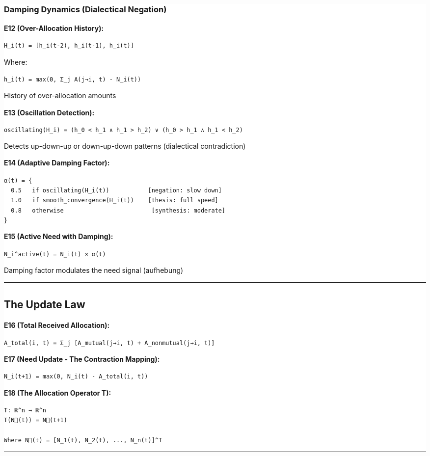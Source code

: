 ### Damping Dynamics (Dialectical Negation)

**E12 (Over-Allocation History):**
```
H_i(t) = [h_i(t-2), h_i(t-1), h_i(t)]
```
Where:
```
h_i(t) = max(0, Σ_j A(j→i, t) - N_i(t))
```
History of over-allocation amounts

**E13 (Oscillation Detection):**
```
oscillating(H_i) = (h_0 < h_1 ∧ h_1 > h_2) ∨ (h_0 > h_1 ∧ h_1 < h_2)
```
Detects up-down-up or down-up-down patterns (dialectical contradiction)

**E14 (Adaptive Damping Factor):**
```
α(t) = {
  0.5   if oscillating(H_i(t))           [negation: slow down]
  1.0   if smooth_convergence(H_i(t))    [thesis: full speed]
  0.8   otherwise                         [synthesis: moderate]
}
```

**E15 (Active Need with Damping):**
```
N_i^active(t) = N_i(t) × α(t)
```
Damping factor modulates the need signal (aufhebung)

---

## The Update Law

**E16 (Total Received Allocation):**
```
A_total(i, t) = Σ_j [A_mutual(j→i, t) + A_nonmutual(j→i, t)]
```

**E17 (Need Update - The Contraction Mapping):**
```
N_i(t+1) = max(0, N_i(t) - A_total(i, t))
```

**E18 (The Allocation Operator T):**
```
T: ℝ^n → ℝ^n
T(N⃗(t)) = N⃗(t+1)

Where N⃗(t) = [N_1(t), N_2(t), ..., N_n(t)]^T
```

---
